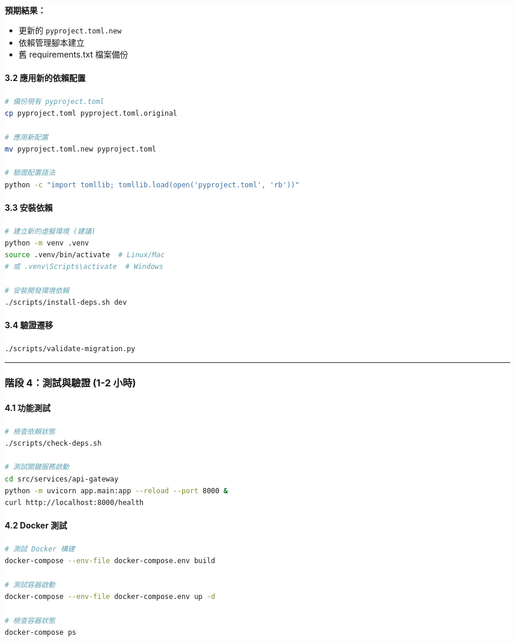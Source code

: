 **預期結果：**
- 更新的 `pyproject.toml.new`
- 依賴管理腳本建立
- 舊 requirements.txt 檔案備份

#### 3.2 應用新的依賴配置
```bash
# 備份現有 pyproject.toml
cp pyproject.toml pyproject.toml.original

# 應用新配置
mv pyproject.toml.new pyproject.toml

# 驗證配置語法
python -c "import tomllib; tomllib.load(open('pyproject.toml', 'rb'))"
```

#### 3.3 安裝依賴
```bash
# 建立新的虛擬環境 (建議)
python -m venv .venv
source .venv/bin/activate  # Linux/Mac
# 或 .venv\Scripts\activate  # Windows

# 安裝開發環境依賴
./scripts/install-deps.sh dev
```

#### 3.4 驗證遷移
```bash
./scripts/validate-migration.py
```

---

### 階段 4：測試與驗證 (1-2 小時)

#### 4.1 功能測試
```bash
# 檢查依賴狀態
./scripts/check-deps.sh

# 測試關鍵服務啟動
cd src/services/api-gateway
python -m uvicorn app.main:app --reload --port 8000 &
curl http://localhost:8000/health
```

#### 4.2 Docker 測試
```bash
# 測試 Docker 構建
docker-compose --env-file docker-compose.env build

# 測試容器啟動
docker-compose --env-file docker-compose.env up -d

# 檢查容器狀態
docker-compose ps
```
